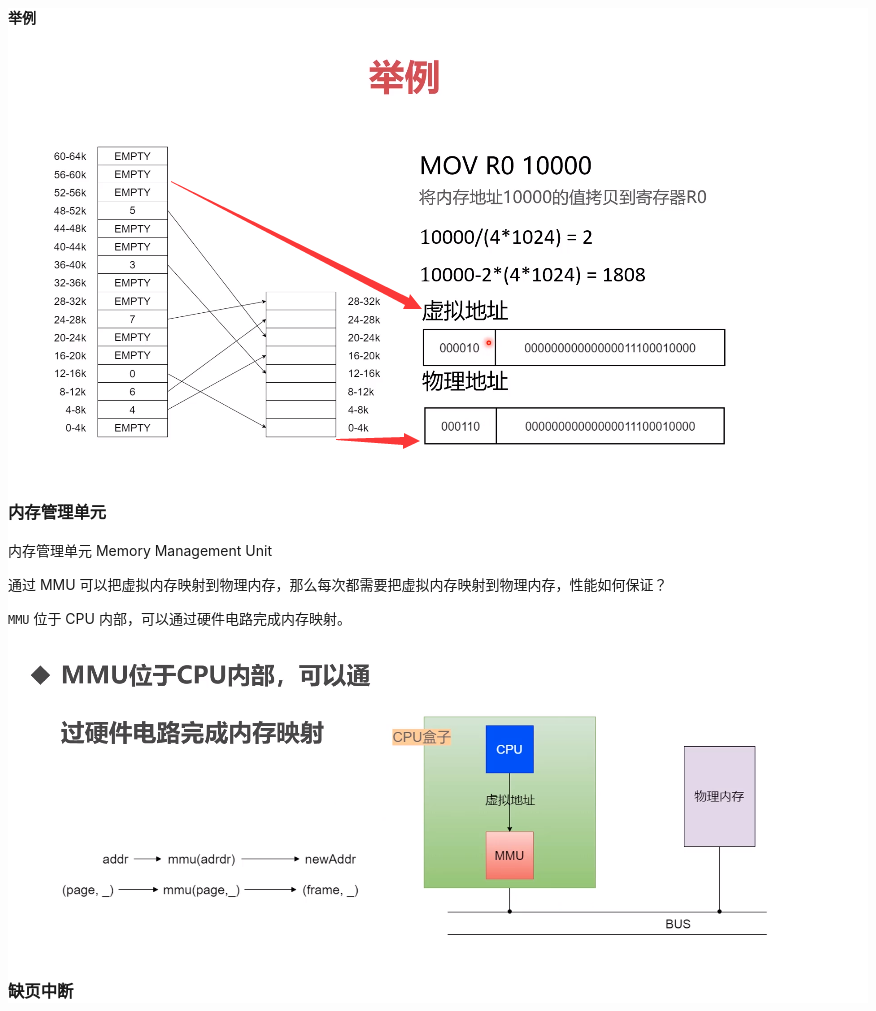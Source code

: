 <b>举例</b>

<img src="os/page_example.png">

### 内存管理单元

内存管理单元 Memory Management Unit

通过 MMU 可以把虚拟内存映射到物理内存，那么每次都需要把虚拟内存映射到物理内存，性能如何保证？

`MMU` 位于 CPU 内部，可以通过硬件电路完成内存映射。

<img src="os/mmu.png">

### 缺页中断
